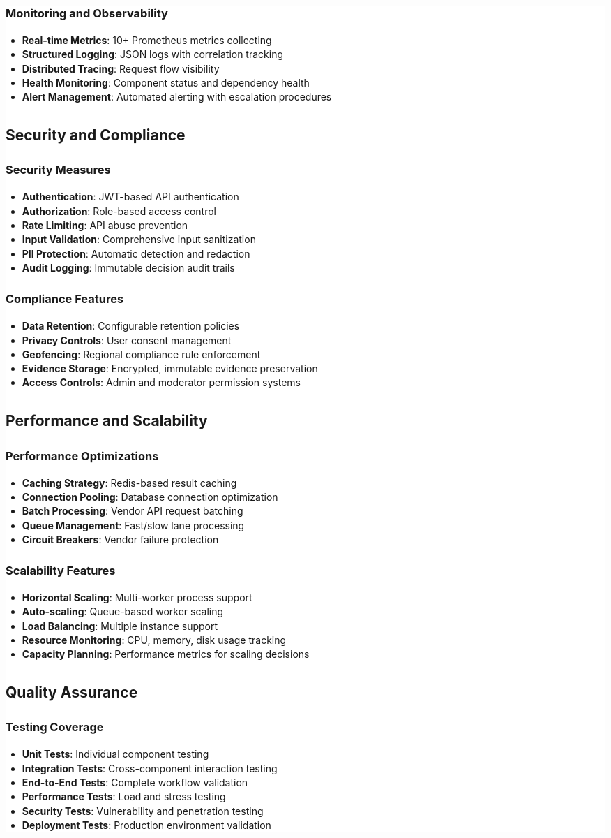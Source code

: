 ### Monitoring and Observability
- **Real-time Metrics**: 10+ Prometheus metrics collecting
- **Structured Logging**: JSON logs with correlation tracking
- **Distributed Tracing**: Request flow visibility
- **Health Monitoring**: Component status and dependency health
- **Alert Management**: Automated alerting with escalation procedures

## Security and Compliance

### Security Measures
- **Authentication**: JWT-based API authentication
- **Authorization**: Role-based access control
- **Rate Limiting**: API abuse prevention
- **Input Validation**: Comprehensive input sanitization
- **PII Protection**: Automatic detection and redaction
- **Audit Logging**: Immutable decision audit trails

### Compliance Features
- **Data Retention**: Configurable retention policies
- **Privacy Controls**: User consent management
- **Geofencing**: Regional compliance rule enforcement
- **Evidence Storage**: Encrypted, immutable evidence preservation
- **Access Controls**: Admin and moderator permission systems

## Performance and Scalability

### Performance Optimizations
- **Caching Strategy**: Redis-based result caching
- **Connection Pooling**: Database connection optimization
- **Batch Processing**: Vendor API request batching
- **Queue Management**: Fast/slow lane processing
- **Circuit Breakers**: Vendor failure protection

### Scalability Features
- **Horizontal Scaling**: Multi-worker process support
- **Auto-scaling**: Queue-based worker scaling
- **Load Balancing**: Multiple instance support
- **Resource Monitoring**: CPU, memory, disk usage tracking
- **Capacity Planning**: Performance metrics for scaling decisions

## Quality Assurance

### Testing Coverage
- **Unit Tests**: Individual component testing
- **Integration Tests**: Cross-component interaction testing
- **End-to-End Tests**: Complete workflow validation
- **Performance Tests**: Load and stress testing
- **Security Tests**: Vulnerability and penetration testing
- **Deployment Tests**: Production environment validation
